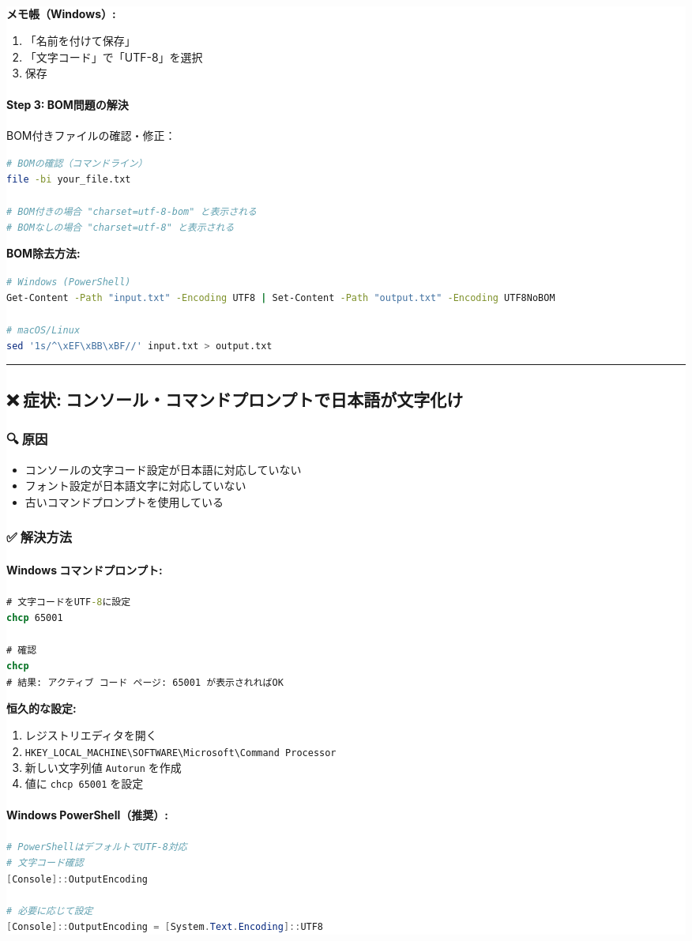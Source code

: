 **メモ帳（Windows）:**
1. 「名前を付けて保存」
2. 「文字コード」で「UTF-8」を選択
3. 保存

#### **Step 3: BOM問題の解決**

BOM付きファイルの確認・修正：
```bash
# BOMの確認（コマンドライン）
file -bi your_file.txt

# BOM付きの場合 "charset=utf-8-bom" と表示される
# BOMなしの場合 "charset=utf-8" と表示される
```

**BOM除去方法:**
```bash
# Windows (PowerShell)
Get-Content -Path "input.txt" -Encoding UTF8 | Set-Content -Path "output.txt" -Encoding UTF8NoBOM

# macOS/Linux
sed '1s/^\xEF\xBB\xBF//' input.txt > output.txt
```

---

## ❌ **症状**: コンソール・コマンドプロンプトで日本語が文字化け

### 🔍 **原因**
- コンソールの文字コード設定が日本語に対応していない
- フォント設定が日本語文字に対応していない
- 古いコマンドプロンプトを使用している

### ✅ **解決方法**

#### **Windows コマンドプロンプト:**
```cmd
# 文字コードをUTF-8に設定
chcp 65001

# 確認
chcp
# 結果: アクティブ コード ページ: 65001 が表示されればOK
```

**恒久的な設定:**
1. レジストリエディタを開く
2. `HKEY_LOCAL_MACHINE\SOFTWARE\Microsoft\Command Processor`
3. 新しい文字列値 `Autorun` を作成
4. 値に `chcp 65001` を設定

#### **Windows PowerShell（推奨）:**
```powershell
# PowerShellはデフォルトでUTF-8対応
# 文字コード確認
[Console]::OutputEncoding

# 必要に応じて設定
[Console]::OutputEncoding = [System.Text.Encoding]::UTF8
```
